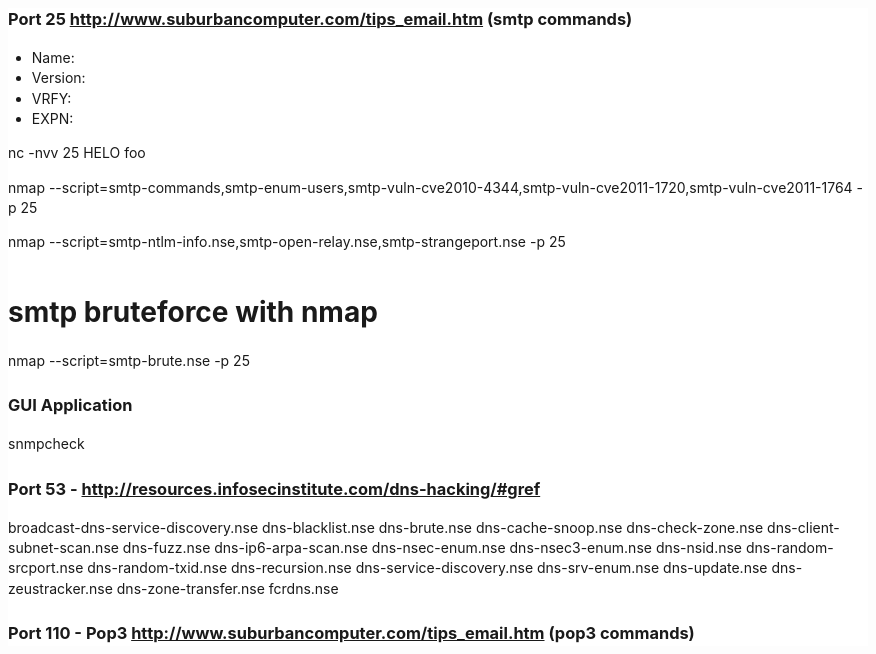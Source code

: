 
### Port 25 http://www.suburbancomputer.com/tips_email.htm (smtp commands)

- Name:
- Version:
- VRFY:
- EXPN:



nc -nvv  25
HELO foo<cr><lf>

nmap --script=smtp-commands,smtp-enum-users,smtp-vuln-cve2010-4344,smtp-vuln-cve2011-1720,smtp-vuln-cve2011-1764 -p 25 

nmap --script=smtp-ntlm-info.nse,smtp-open-relay.nse,smtp-strangeport.nse -p 25 

# smtp bruteforce with nmap
nmap --script=smtp-brute.nse -p 25

### GUI Application
snmpcheck



### Port 53 - http://resources.infosecinstitute.com/dns-hacking/#gref

broadcast-dns-service-discovery.nse
dns-blacklist.nse
dns-brute.nse
dns-cache-snoop.nse
dns-check-zone.nse
dns-client-subnet-scan.nse
dns-fuzz.nse
dns-ip6-arpa-scan.nse
dns-nsec-enum.nse
dns-nsec3-enum.nse
dns-nsid.nse
dns-random-srcport.nse
dns-random-txid.nse
dns-recursion.nse
dns-service-discovery.nse
dns-srv-enum.nse
dns-update.nse
dns-zeustracker.nse
dns-zone-transfer.nse
fcrdns.nse


### Port 110 - Pop3 http://www.suburbancomputer.com/tips_email.htm (pop3 commands)
